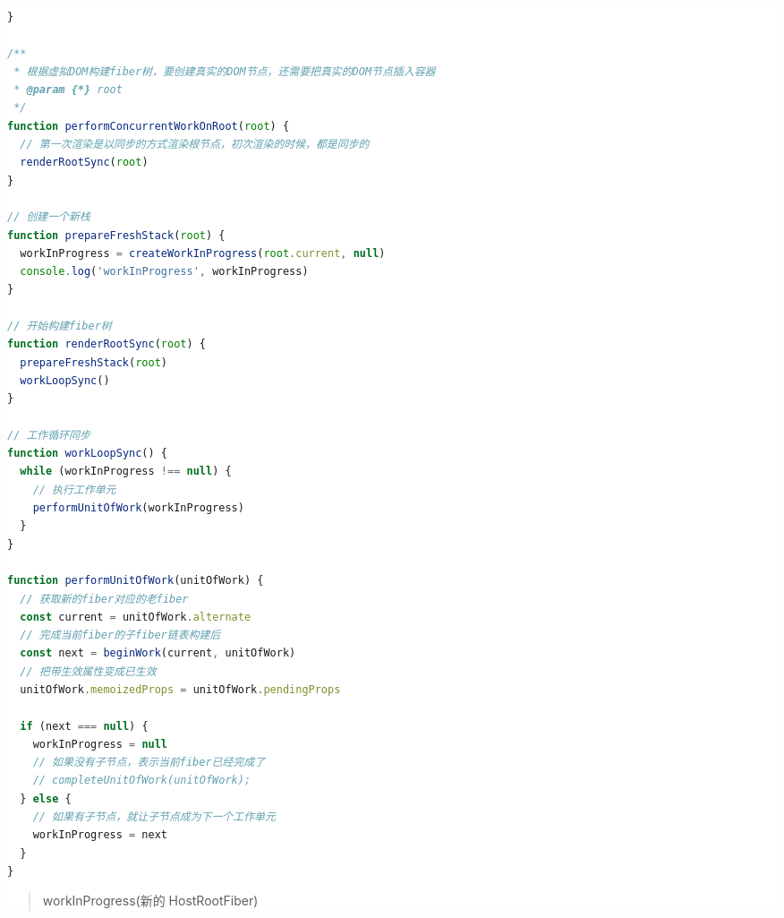 ```js
}

/**
 * 根据虚拟DOM构建fiber树，要创建真实的DOM节点，还需要把真实的DOM节点插入容器
 * @param {*} root
 */
function performConcurrentWorkOnRoot(root) {
  // 第一次渲染是以同步的方式渲染根节点，初次渲染的时候，都是同步的
  renderRootSync(root)
}

// 创建一个新栈
function prepareFreshStack(root) {
  workInProgress = createWorkInProgress(root.current, null)
  console.log('workInProgress', workInProgress)
}

// 开始构建fiber树
function renderRootSync(root) {
  prepareFreshStack(root)
  workLoopSync()
}

// 工作循环同步
function workLoopSync() {
  while (workInProgress !== null) {
    // 执行工作单元
    performUnitOfWork(workInProgress)
  }
}

function performUnitOfWork(unitOfWork) {
  // 获取新的fiber对应的老fiber
  const current = unitOfWork.alternate
  // 完成当前fiber的子fiber链表构建后
  const next = beginWork(current, unitOfWork)
  // 把带生效属性变成已生效
  unitOfWork.memoizedProps = unitOfWork.pendingProps

  if (next === null) {
    workInProgress = null
    // 如果没有子节点，表示当前fiber已经完成了
    // completeUnitOfWork(unitOfWork);
  } else {
    // 如果有子节点，就让子节点成为下一个工作单元
    workInProgress = next
  }
}
```

> workInProgress(新的 HostRootFiber)
